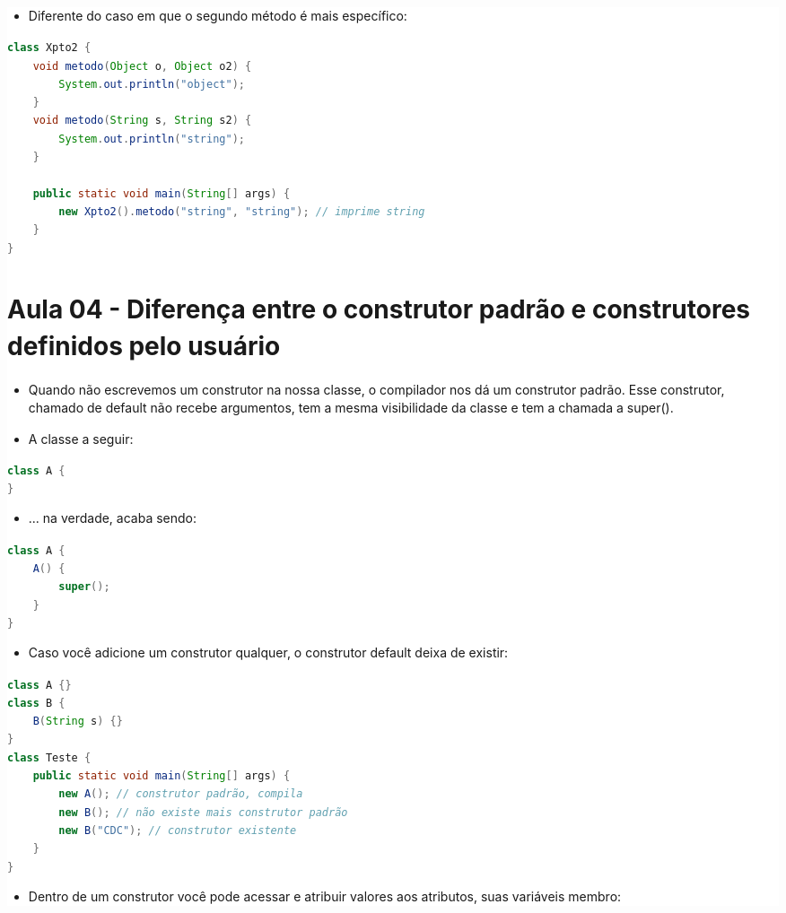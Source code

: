 * Diferente do caso em que o segundo método é mais específico:

```java
class Xpto2 {
    void metodo(Object o, Object o2) {
        System.out.println("object");
    }
    void metodo(String s, String s2) {
        System.out.println("string");
    }

    public static void main(String[] args) {
        new Xpto2().metodo("string", "string"); // imprime string
    }
}
```

<h1>Aula 04 - Diferença entre o construtor padrão e construtores definidos pelo usuário</h1>

* Quando não escrevemos um construtor na nossa classe, o compilador nos dá um construtor padrão. Esse construtor, chamado de default não recebe argumentos, tem a mesma visibilidade da classe e tem a chamada a super().

* A classe a seguir:

```java
class A {
}
```

* ... na verdade, acaba sendo:

```java
class A {
    A() {
        super();
    }
}
```

* Caso você adicione um construtor qualquer, o construtor default deixa de existir:

```java
class A {}
class B {
    B(String s) {}
}
class Teste {
    public static void main(String[] args) {
        new A(); // construtor padrão, compila
        new B(); // não existe mais construtor padrão
        new B("CDC"); // construtor existente
    }
}
```

* Dentro de um construtor você pode acessar e atribuir valores aos atributos, suas variáveis membro:

